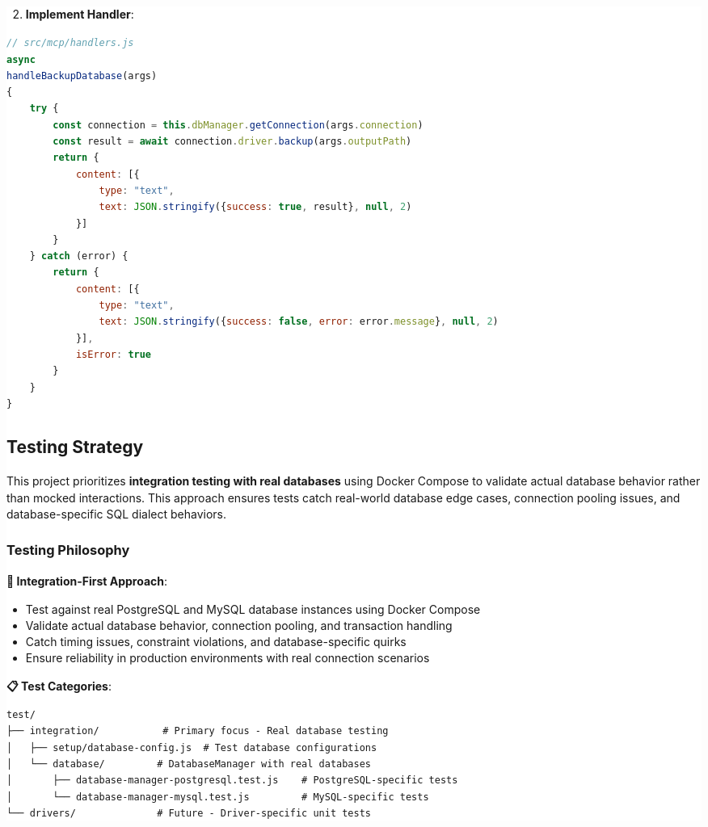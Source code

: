 2. **Implement Handler**:

```javascript
// src/mcp/handlers.js
async
handleBackupDatabase(args)
{
	try {
		const connection = this.dbManager.getConnection(args.connection)
		const result = await connection.driver.backup(args.outputPath)
		return {
			content: [{
				type: "text",
				text: JSON.stringify({success: true, result}, null, 2)
			}]
		}
	} catch (error) {
		return {
			content: [{
				type: "text",
				text: JSON.stringify({success: false, error: error.message}, null, 2)
			}],
			isError: true
		}
	}
}
```

## Testing Strategy

This project prioritizes **integration testing with real databases** using Docker Compose to validate actual database
behavior rather than mocked interactions. This approach ensures tests catch real-world database edge cases, connection
pooling issues, and database-specific SQL dialect behaviors.

### Testing Philosophy

**🎯 Integration-First Approach**:

- Test against real PostgreSQL and MySQL database instances using Docker Compose
- Validate actual database behavior, connection pooling, and transaction handling
- Catch timing issues, constraint violations, and database-specific quirks
- Ensure reliability in production environments with real connection scenarios

**📋 Test Categories**:

```
test/
├── integration/           # Primary focus - Real database testing
│   ├── setup/database-config.js  # Test database configurations
│   └── database/         # DatabaseManager with real databases
│       ├── database-manager-postgresql.test.js    # PostgreSQL-specific tests
│       └── database-manager-mysql.test.js         # MySQL-specific tests
└── drivers/              # Future - Driver-specific unit tests
```
